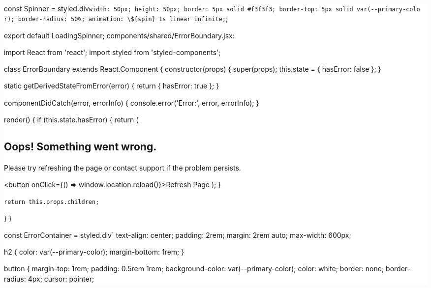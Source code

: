 const Spinner = styled.div`
  width: 50px;
  height: 50px;
  border: 5px solid #f3f3f3;
  border-top: 5px solid var(--primary-color);
  border-radius: 50%;
  animation: \${spin} 1s linear infinite;
`;

export default LoadingSpinner;
components/shared/ErrorBoundary.jsx:

import React from 'react';
import styled from 'styled-components';

class ErrorBoundary extends React.Component {
  constructor(props) {
    super(props);
    this.state = { hasError: false };
  }

  static getDerivedStateFromError(error) {
    return { hasError: true };
  }

  componentDidCatch(error, errorInfo) {
    console.error('Error:', error, errorInfo);
  }

  render() {
    if (this.state.hasError) {
      return (
        <ErrorContainer>
          <h2>Oops! Something went wrong.</h2>
          <p>Please try refreshing the page or contact support if the problem persists.</p>
          <button onClick={() => window.location.reload()}>Refresh Page</button>
        </ErrorContainer>
      );
    }

    return this.props.children;
  }
}

const ErrorContainer = styled.div`
  text-align: center;
  padding: 2rem;
  margin: 2rem auto;
  max-width: 600px;

  h2 {
    color: var(--primary-color);
    margin-bottom: 1rem;
  }

  button {
    margin-top: 1rem;
    padding: 0.5rem 1rem;
    background-color: var(--primary-color);
    color: white;
    border: none;
    border-radius: 4px;
    cursor: pointer;
